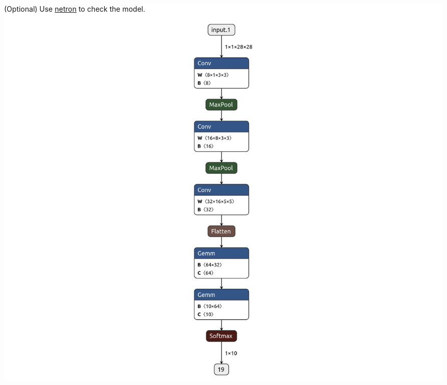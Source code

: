(Optional) Use [netron](https://netron.app/) to check the model.
<div style="text-align:center"><img src="image/mnist_cnn.onnx.png" width="150" height="700"/></div>
